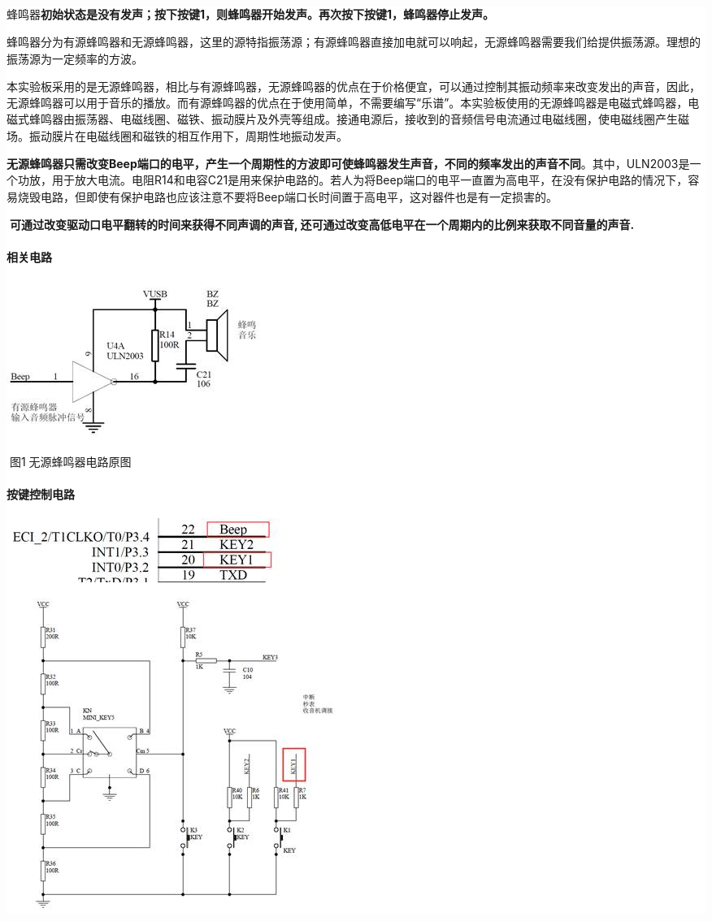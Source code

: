 蜂鸣器**初始状态是没有发声；按下按键1，则蜂鸣器开始发声。再次按下按键1，蜂鸣器停止发声。**

​	蜂鸣器分为有源蜂鸣器和无源蜂鸣器，这里的源特指振荡源；有源蜂鸣器直接加电就可以响起，无源蜂鸣器需要我们给提供振荡源。理想的振荡源为一定频率的方波。

​	本实验板采用的是无源蜂鸣器，相比与有源蜂鸣器，无源蜂鸣器的优点在于价格便宜，可以通过控制其振动频率来改变发出的声音，因此，无源蜂鸣器可以用于音乐的播放。而有源蜂鸣器的优点在于使用简单，不需要编写“乐谱”。本实验板使用的无源蜂鸣器是电磁式蜂鸣器，电磁式蜂鸣器由振荡器、电磁线圈、磁铁、振动膜片及外壳等组成。接通电源后，接收到的音频信号电流通过电磁线圈，使电磁线圈产生磁场。振动膜片在电磁线圈和磁铁的相互作用下，周期性地振动发声。

​	**无源蜂鸣器只需改变Beep端口的电平，产生一个周期性的方波即可使蜂鸣器发生声音，不同的频率发出的声音不同**。其中，ULN2003是一个功放，用于放大电流。电阻R14和电容C21是用来保护电路的。若人为将Beep端口的电平一直置为高电平，在没有保护电路的情况下，容易烧毁电路，但即使有保护电路也应该注意不要将Beep端口长时间置于高电平，这对器件也是有一定损害的。

​	**可通过改变驱动口电平翻转的时间来获得不同声调的声音, 还可通过改变高低电平在一个周期内的比例来获取不同音量的声音.**

#### 相关电路



![img](%E6%A1%88%E4%BE%8B%E6%BA%90%E7%A0%81%E8%A7%A3%E6%9E%90.assets/97922cd39854affd4be2d7cb8275d0dd.jpg)

​																图1 无源蜂鸣器电路原图

#### 按键控制电路

![img](%E6%A1%88%E4%BE%8B%E6%BA%90%E7%A0%81%E8%A7%A3%E6%9E%90.assets/39d089e888d1532e73d3771f980badaf.jpg)

![img](%E6%A1%88%E4%BE%8B%E6%BA%90%E7%A0%81%E8%A7%A3%E6%9E%90.assets/a4ba43586ebc08b42f475e073c9ed9af.jpg)
